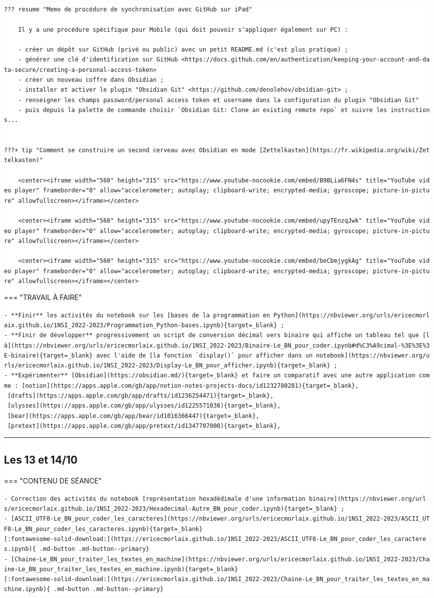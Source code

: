     ??? resume "Memo de procédure de synchronisation avec GitHub sur iPad"

        Il y a une procédure spécifique pour Mobile (qui doit pouvoir s'appliquer également sur PC) :

        - créer un dépôt sur GitHub (privé ou public) avec un petit README.md (c'est plus pratique) ;
        - générer une clé d'identification sur GitHub <https://docs.github.com/en/authentication/keeping-your-account-and-data-secure/creating-a-personal-access-token>
        - créer un nouveau coffre dans Obsidian ;
        - installer et activer le plugin "Obsidian Git" <https://github.com/denolehov/obsidian-git> ;
        - renseigner les champs password/personal access token et username dans la configuration du plugin "Obsidian Git"
        - puis depuis la palette de commande choisir `Obsidian Git: Clone an existing remote repo` et suivre les instructions...


    ???+ tip "Comment se construire un second cerveau avec Obsidian en mode [Zettelkasten](https://fr.wikipedia.org/wiki/Zettelkasten)"

        <center><iframe width="560" height="315" src="https://www.youtube-nocookie.com/embed/B9BLia6FN4s" title="YouTube video player" frameborder="0" allow="accelerometer; autoplay; clipboard-write; encrypted-media; gyroscope; picture-in-picture" allowfullscreen></iframe></center>

        <center><iframe width="560" height="315" src="https://www.youtube-nocookie.com/embed/upyTEnzqJwk" title="YouTube video player" frameborder="0" allow="accelerometer; autoplay; clipboard-write; encrypted-media; gyroscope; picture-in-picture" allowfullscreen></iframe></center>

        <center><iframe width="560" height="315" src="https://www.youtube-nocookie.com/embed/beCbmjygkAg" title="YouTube video player" frameborder="0" allow="accelerometer; autoplay; clipboard-write; encrypted-media; gyroscope; picture-in-picture" allowfullscreen></iframe></center>

         

=== "TRAVAIL À FAIRE"

    - **Finir** les activités du notebook sur les [bases de la programmation en Python](https://nbviewer.org/urls/ericecmorlaix.github.io/1NSI_2022-2023/Programmation_Python-bases.ipynb){target=_blank} ;
    - **Finir de développer** progressivement un script de conversion décimal vers binaire qui affiche un tableau tel que [là](https://nbviewer.org/urls/ericecmorlaix.github.io/1NSI_2022-2023/Binaire-Le_BN_pour_coder.ipynb#d%C3%A9cimal-%3E%3E%3E-binaire){target=_blank} avec l'aide de [la fonction `display()` pour afficher dans un notebook](https://nbviewer.org/urls/ericecmorlaix.github.io/1NSI_2022-2023/Display-Le_BN_pour_afficher.ipynb){target=_blank} ;
    - **Expérimenter** [Obsidian](https://obsidian.md/){target=_blank} et faire un comparatif avec une autre application comme : [notion](https://apps.apple.com/gb/app/notion-notes-projects-docs/id1232780281){target=_blank},
     [drafts](https://apps.apple.com/gb/app/drafts/id1236254471){target=_blank},
     [ulysses](https://apps.apple.com/gb/app/ulysses/id1225571038){target=_blank},     
     [bear](https://apps.apple.com/gb/app/bear/id1016366447){target=_blank},
     [pretext](https://apps.apple.com/gb/app/pretext/id1347707000){target=_blank},
    
***

## Les 13 et 14/10

=== "CONTENU DE SÉANCE"

    - Correction des activités du notebook [représentation hexadédimale d'une information binaire](https://nbviewer.org/urls/ericecmorlaix.github.io/1NSI_2022-2023/Hexadecimal-Autre_BN_pour_coder.ipynb){target=_blank}​ ;
    - [ASCII_UTF8-Le_BN_pour_coder_les_caracteres](https://nbviewer.org/urls/ericecmorlaix.github.io/1NSI_2022-2023/ASCII_UTF8-Le_BN_pour_coder_les_caracteres.ipynb){target=_blank}
    [:fontawesome-solid-download:](https://ericecmorlaix.github.io/1NSI_2022-2023/ASCII_UTF8-Le_BN_pour_coder_les_caracteres.ipynb){ .md-button .md-button--primary}
    - [Chaine-Le_BN_pour_traiter_les_textes_en_machine](https://nbviewer.org/urls/ericecmorlaix.github.io/1NSI_2022-2023/Chaine-Le_BN_pour_traiter_les_textes_en_machine.ipynb){target=_blank}
    [:fontawesome-solid-download:](https://ericecmorlaix.github.io/1NSI_2022-2023/Chaine-Le_BN_pour_traiter_les_textes_en_machine.ipynb){ .md-button .md-button--primary}
